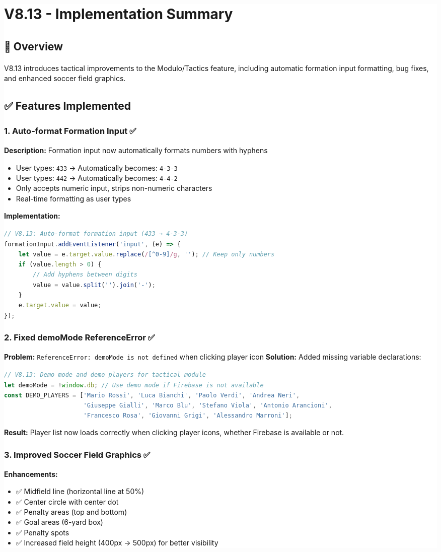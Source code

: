# V8.13 - Implementation Summary

## 🎯 Overview
V8.13 introduces tactical improvements to the Modulo/Tactics feature, including automatic formation input formatting, bug fixes, and enhanced soccer field graphics.

## ✅ Features Implemented

### 1. Auto-format Formation Input ✅
**Description:** Formation input now automatically formats numbers with hyphens
- User types: `433` → Automatically becomes: `4-3-3`
- User types: `442` → Automatically becomes: `4-4-2`
- Only accepts numeric input, strips non-numeric characters
- Real-time formatting as user types

**Implementation:**
```javascript
// V8.13: Auto-format formation input (433 → 4-3-3)
formationInput.addEventListener('input', (e) => {
    let value = e.target.value.replace(/[^0-9]/g, ''); // Keep only numbers
    if (value.length > 0) {
        // Add hyphens between digits
        value = value.split('').join('-');
    }
    e.target.value = value;
});
```

### 2. Fixed demoMode ReferenceError ✅
**Problem:** `ReferenceError: demoMode is not defined` when clicking player icon
**Solution:** Added missing variable declarations:

```javascript
// V8.13: Demo mode and demo players for tactical module
let demoMode = !window.db; // Use demo mode if Firebase is not available
const DEMO_PLAYERS = ['Mario Rossi', 'Luca Bianchi', 'Paolo Verdi', 'Andrea Neri', 
                      'Giuseppe Gialli', 'Marco Blu', 'Stefano Viola', 'Antonio Arancioni',
                      'Francesco Rosa', 'Giovanni Grigi', 'Alessandro Marroni'];
```

**Result:** Player list now loads correctly when clicking player icons, whether Firebase is available or not.

### 3. Improved Soccer Field Graphics ✅
**Enhancements:**
- ✅ Midfield line (horizontal line at 50%)
- ✅ Center circle with center dot
- ✅ Penalty areas (top and bottom)
- ✅ Goal areas (6-yard box)
- ✅ Penalty spots
- ✅ Increased field height (400px → 500px) for better visibility
